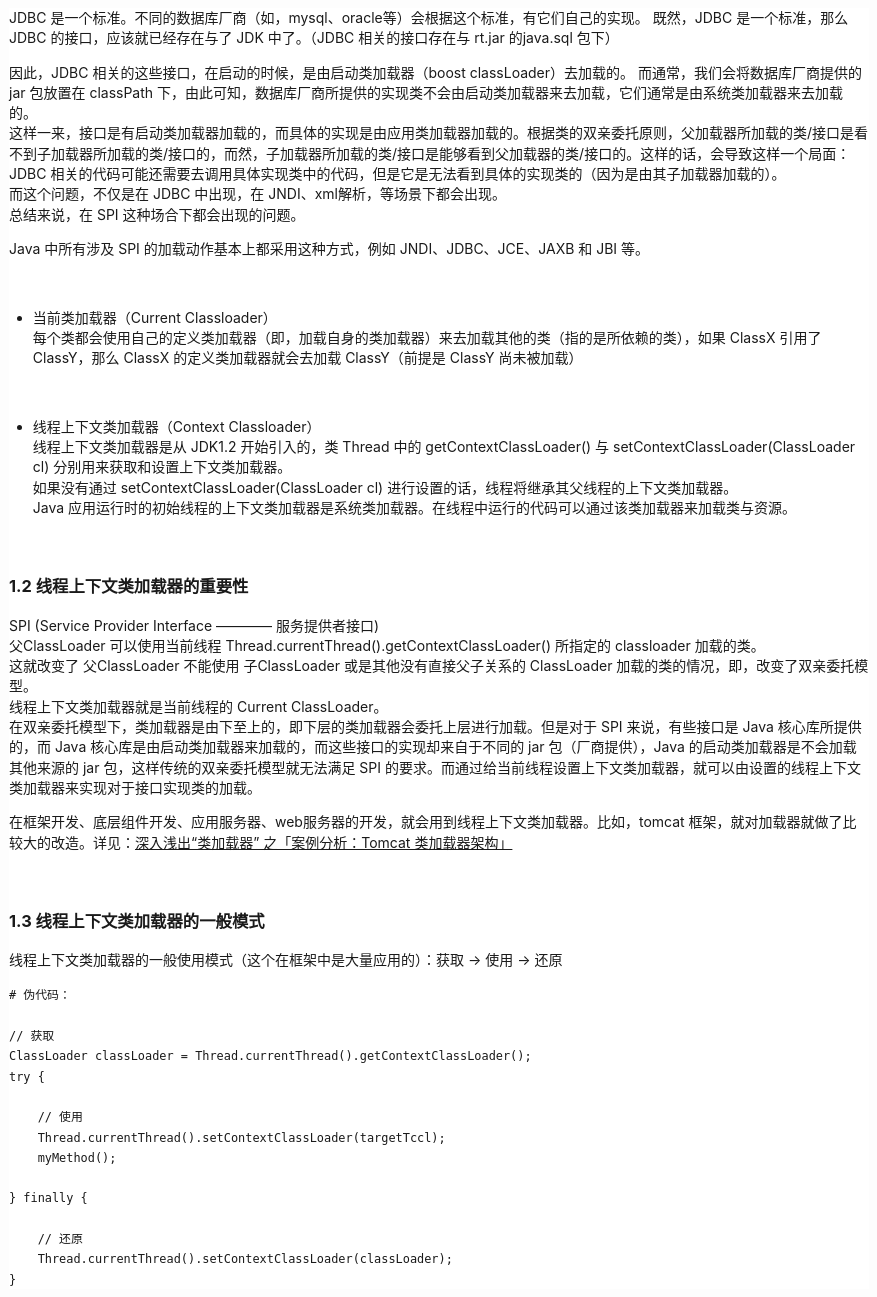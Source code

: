 JDBC 是一个标准。不同的数据库厂商（如，mysql、oracle等）会根据这个标准，有它们自己的实现。
既然，JDBC 是一个标准，那么 JDBC 的接口，应该就已经存在与了 JDK 中了。（JDBC 相关的接口存在与 rt.jar 的java.sql 包下）  

因此，JDBC 相关的这些接口，在启动的时候，是由启动类加载器（boost classLoader）去加载的。
而通常，我们会将数据库厂商提供的 jar 包放置在 classPath 下，由此可知，数据库厂商所提供的实现类不会由启动类加载器来去加载，它们通常是由系统类加载器来去加载的。  
这样一来，接口是有启动类加载器加载的，而具体的实现是由应用类加载器加载的。根据类的双亲委托原则，父加载器所加载的类/接口是看不到子加载器所加载的类/接口的，而然，子加载器所加载的类/接口是能够看到父加载器的类/接口的。这样的话，会导致这样一个局面：JDBC 相关的代码可能还需要去调用具体实现类中的代码，但是它是无法看到具体的实现类的（因为是由其子加载器加载的）。  
而这个问题，不仅是在 JDBC 中出现，在 JNDI、xml解析，等场景下都会出现。  
总结来说，在 SPI 这种场合下都会出现的问题。  

Java 中所有涉及 SPI 的加载动作基本上都采用这种方式，例如 JNDI、JDBC、JCE、JAXB 和 JBI 等。

<br>

* 当前类加载器（Current Classloader）  
每个类都会使用自己的定义类加载器（即，加载自身的类加载器）来去加载其他的类（指的是所依赖的类），如果 ClassX 引用了 ClassY，那么 ClassX 的定义类加载器就会去加载 ClassY（前提是 ClassY 尚未被加载）

<br>

* 线程上下文类加载器（Context Classloader）  
线程上下文类加载器是从 JDK1.2 开始引入的，类 Thread 中的 getContextClassLoader() 与 setContextClassLoader(ClassLoader cl) 分别用来获取和设置上下文类加载器。  
如果没有通过 setContextClassLoader(ClassLoader cl) 进行设置的话，线程将继承其父线程的上下文类加载器。  
Java 应用运行时的初始线程的上下文类加载器是系统类加载器。在线程中运行的代码可以通过该类加载器来加载类与资源。

<br>

### 1.2 线程上下文类加载器的重要性

SPI (Service Provider Interface ———— 服务提供者接口)  
父ClassLoader 可以使用当前线程 Thread.currentThread().getContextClassLoader() 所指定的 classloader 加载的类。  
这就改变了 父ClassLoader 不能使用 子ClassLoader 或是其他没有直接父子关系的 ClassLoader 加载的类的情况，即，改变了双亲委托模型。  
线程上下文类加载器就是当前线程的 Current ClassLoader。  
在双亲委托模型下，类加载器是由下至上的，即下层的类加载器会委托上层进行加载。但是对于 SPI 来说，有些接口是 Java 核心库所提供的，而 Java 核心库是由启动类加载器来加载的，而这些接口的实现却来自于不同的 jar 包（厂商提供），Java 的启动类加载器是不会加载其他来源的 jar 包，这样传统的双亲委托模型就无法满足 SPI 的要求。而通过给当前线程设置上下文类加载器，就可以由设置的线程上下文类加载器来实现对于接口实现类的加载。

在框架开发、底层组件开发、应用服务器、web服务器的开发，就会用到线程上下文类加载器。比如，tomcat 框架，就对加载器就做了比较大的改造。详见：[深入浅出“类加载器” 之「案例分析：Tomcat 类加载器架构」](/programming_blog/2019/11/08/深入浅出-类加载器-之-案例分析-Tomcat-类加载器架构/)

<br>

### 1.3 线程上下文类加载器的一般模式

线程上下文类加载器的一般使用模式（这个在框架中是大量应用的）：获取 -> 使用 -> 还原

~~~
# 伪代码：

// 获取
ClassLoader classLoader = Thread.currentThread().getContextClassLoader();
try {

    // 使用
    Thread.currentThread().setContextClassLoader(targetTccl);
    myMethod();

} finally {

    // 还原
    Thread.currentThread().setContextClassLoader(classLoader);
}
~~~
